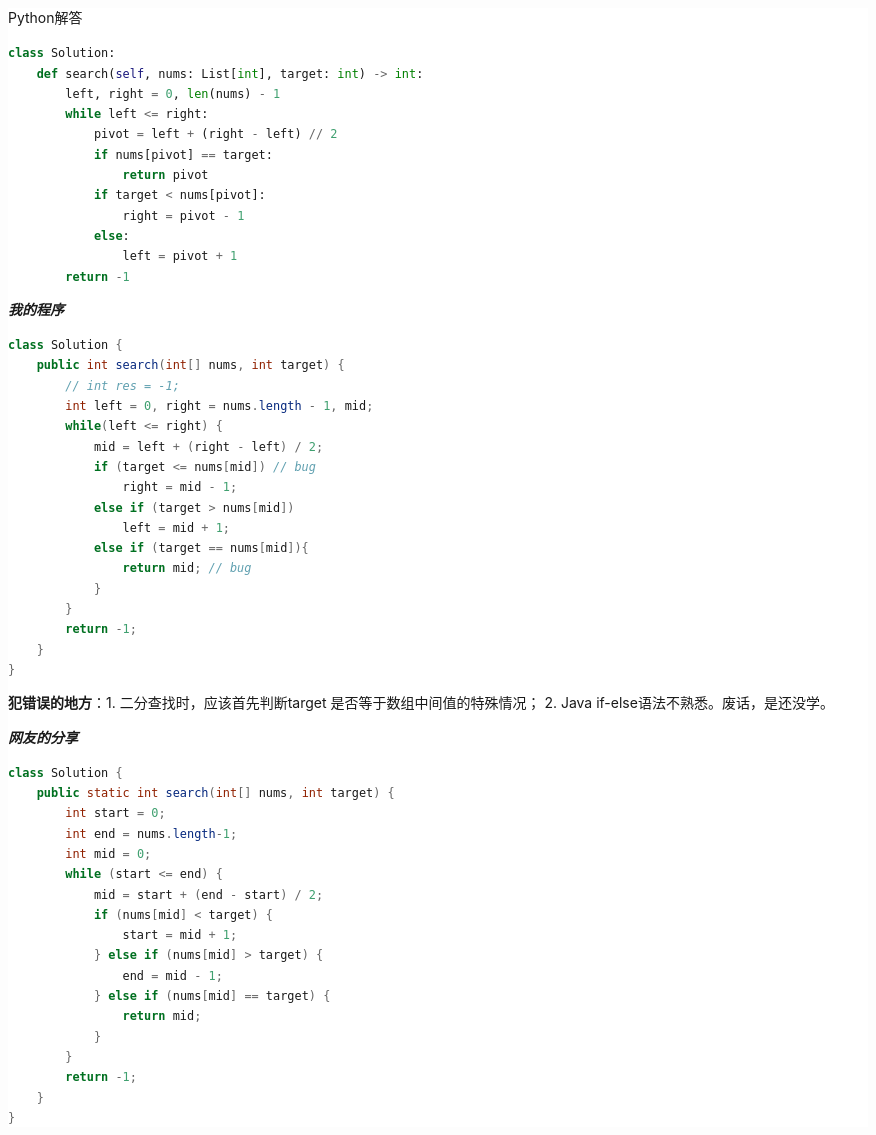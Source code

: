 Python解答

```python
class Solution:
    def search(self, nums: List[int], target: int) -> int:
        left, right = 0, len(nums) - 1
        while left <= right:
            pivot = left + (right - left) // 2
            if nums[pivot] == target:
                return pivot
            if target < nums[pivot]:
                right = pivot - 1
            else:
                left = pivot + 1
        return -1
```

***我的程序***

```java
class Solution {
    public int search(int[] nums, int target) {
        // int res = -1;
        int left = 0, right = nums.length - 1, mid;
        while(left <= right) {
            mid = left + (right - left) / 2;
            if (target <= nums[mid]) // bug
                right = mid - 1;
            else if (target > nums[mid])
                left = mid + 1;
            else if (target == nums[mid]){
                return mid; // bug
            }
        }
        return -1;
    }
}
```

**犯错误的地方**：1. 二分查找时，应该首先判断target 是否等于数组中间值的特殊情况；
2. Java if-else语法不熟悉。废话，是还没学。

***网友的分享***

```java
class Solution {
    public static int search(int[] nums, int target) {
        int start = 0;
        int end = nums.length-1;
        int mid = 0;
        while (start <= end) {
            mid = start + (end - start) / 2;
            if (nums[mid] < target) {
                start = mid + 1;
            } else if (nums[mid] > target) {
                end = mid - 1;
            } else if (nums[mid] == target) {
                return mid;
            }
        }
        return -1;
    }
}
```
